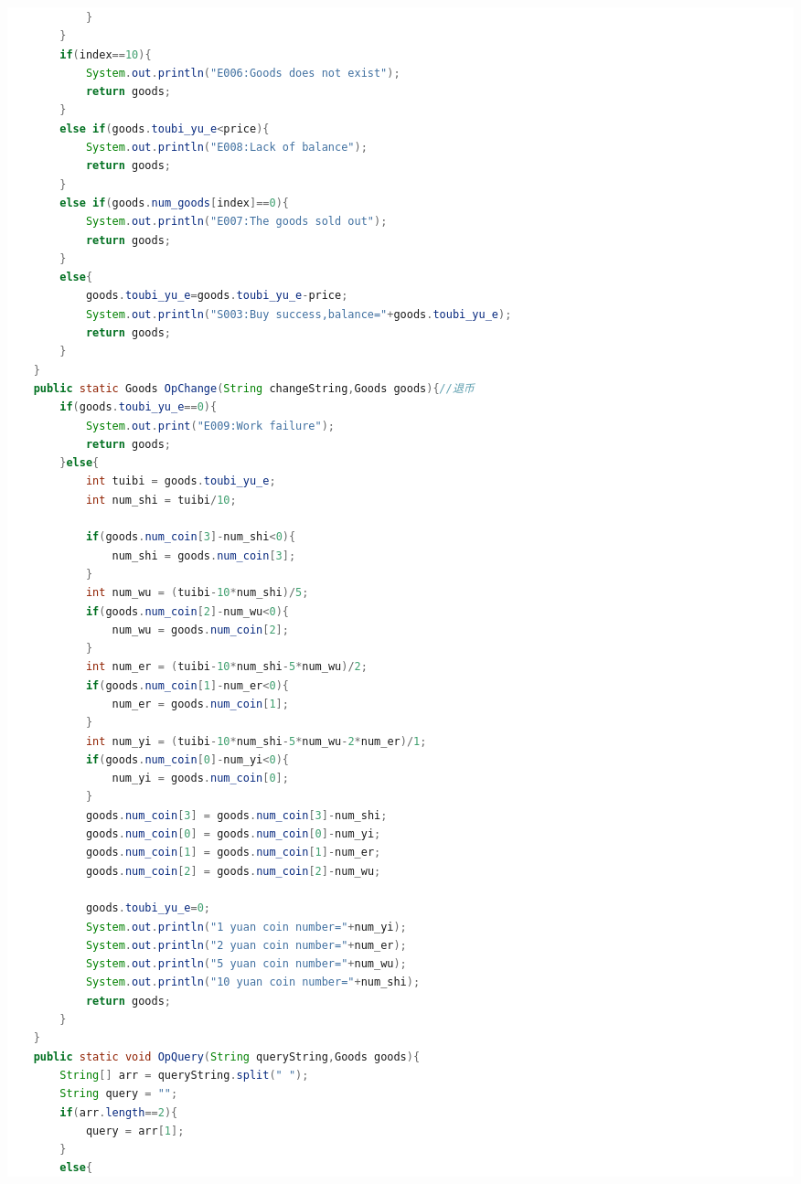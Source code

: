 ```java
            }
        }
        if(index==10){
            System.out.println("E006:Goods does not exist");
            return goods;
        }
        else if(goods.toubi_yu_e<price){
            System.out.println("E008:Lack of balance");
            return goods;
        }
        else if(goods.num_goods[index]==0){
            System.out.println("E007:The goods sold out");
            return goods;
        }
        else{
            goods.toubi_yu_e=goods.toubi_yu_e-price;
            System.out.println("S003:Buy success,balance="+goods.toubi_yu_e);
            return goods;
        }
    }
    public static Goods OpChange(String changeString,Goods goods){//退币
        if(goods.toubi_yu_e==0){
            System.out.print("E009:Work failure");
            return goods;
        }else{
            int tuibi = goods.toubi_yu_e;
            int num_shi = tuibi/10;
 
            if(goods.num_coin[3]-num_shi<0){
                num_shi = goods.num_coin[3];
            }
            int num_wu = (tuibi-10*num_shi)/5;
            if(goods.num_coin[2]-num_wu<0){
                num_wu = goods.num_coin[2];
            }
            int num_er = (tuibi-10*num_shi-5*num_wu)/2;
            if(goods.num_coin[1]-num_er<0){
                num_er = goods.num_coin[1];
            }
            int num_yi = (tuibi-10*num_shi-5*num_wu-2*num_er)/1;
            if(goods.num_coin[0]-num_yi<0){
                num_yi = goods.num_coin[0];
            }
            goods.num_coin[3] = goods.num_coin[3]-num_shi;
            goods.num_coin[0] = goods.num_coin[0]-num_yi;
            goods.num_coin[1] = goods.num_coin[1]-num_er;
            goods.num_coin[2] = goods.num_coin[2]-num_wu;
     
            goods.toubi_yu_e=0;
            System.out.println("1 yuan coin number="+num_yi);
            System.out.println("2 yuan coin number="+num_er);
            System.out.println("5 yuan coin number="+num_wu);
            System.out.println("10 yuan coin number="+num_shi);
            return goods;
        }
    }
    public static void OpQuery(String queryString,Goods goods){
        String[] arr = queryString.split(" ");
        String query = "";
        if(arr.length==2){
            query = arr[1];
        }
        else{
```